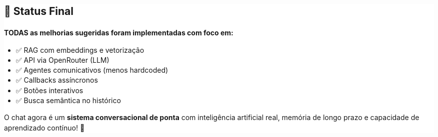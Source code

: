 
## 🎉 Status Final

**TODAS as melhorias sugeridas foram implementadas com foco em:**
- ✅ RAG com embeddings e vetorização
- ✅ API via OpenRouter (LLM)
- ✅ Agentes comunicativos (menos hardcoded)
- ✅ Callbacks assíncronos
- ✅ Botões interativos
- ✅ Busca semântica no histórico

O chat agora é um **sistema conversacional de ponta** com inteligência artificial real, memória de longo prazo e capacidade de aprendizado contínuo! 🚀
